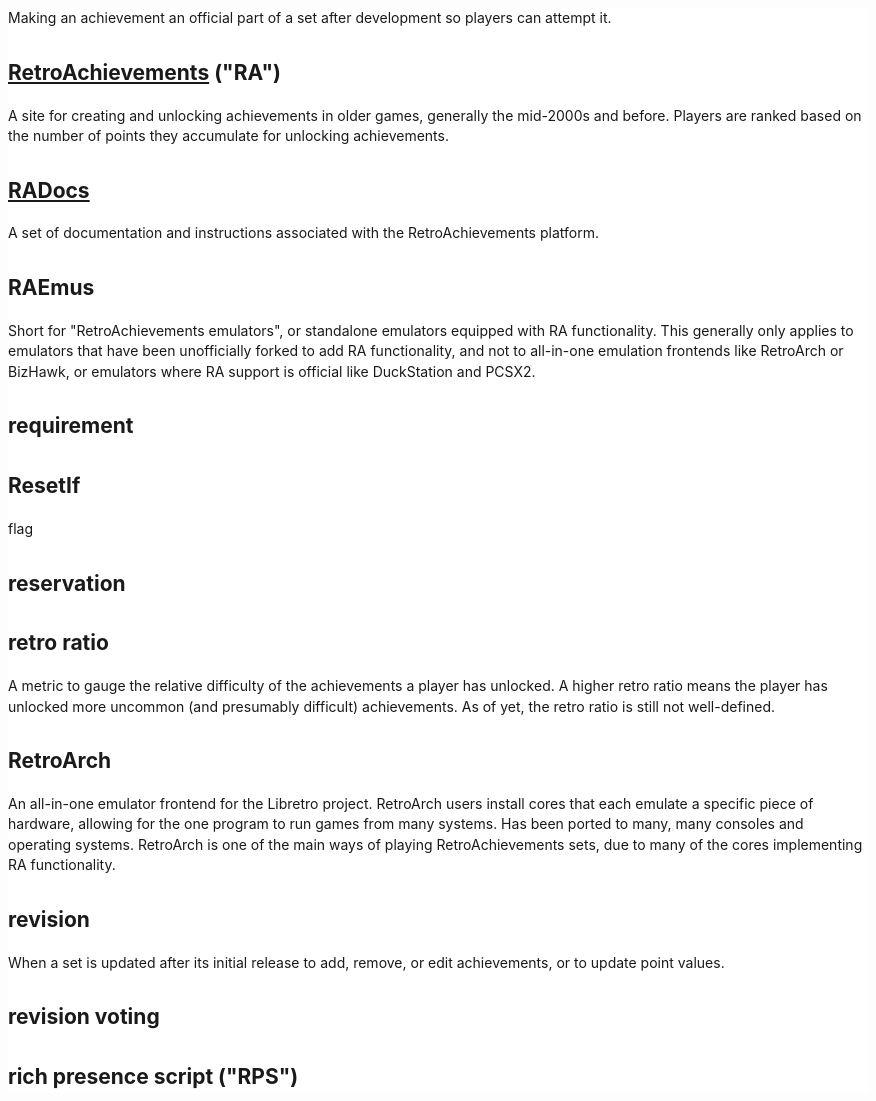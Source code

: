 Making an achievement an official part of a set after development so players can attempt it.

## [RetroAchievements](https://retroachievements.org) ("RA")

A site for creating and unlocking achievements in older games, generally the mid-2000s and before. Players are ranked based on the number of points they accumulate for unlocking achievements.

## [RADocs](https://docs.retroachievements.org)

A set of documentation and instructions associated with the RetroAchievements platform.

## RAEmus

Short for "RetroAchievements emulators", or standalone emulators equipped with RA functionality. This generally only applies to emulators that have been unofficially forked to add RA functionality, and not to all-in-one emulation frontends like RetroArch or BizHawk, or emulators where RA support is official like DuckStation and PCSX2.

## requirement

## ResetIf

flag

## reservation

## retro ratio

A metric to gauge the relative difficulty of the achievements a player has unlocked. A higher retro ratio means the player has unlocked more uncommon (and presumably difficult) achievements. As of yet, the retro ratio is still not well-defined.

## RetroArch

An all-in-one emulator frontend for the Libretro project. RetroArch users install cores that each emulate a specific piece of hardware, allowing for the one program to run games from many systems. Has been ported to many, many consoles and operating systems. RetroArch is one of the main ways of playing RetroAchievements sets, due to many of the cores implementing RA functionality.

## revision

When a set is updated after its initial release to add, remove, or edit achievements, or to update point values.

## revision voting

## rich presence script ("RPS")
